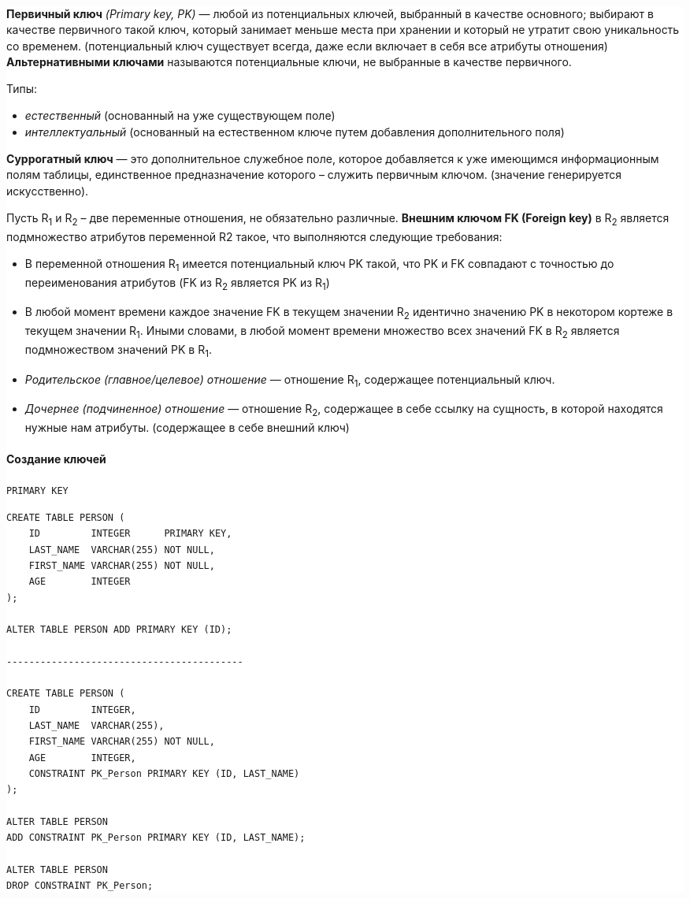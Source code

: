 **Первичный ключ** *(Primary key, PK)* — любой из потенциальных ключей, выбранный в качестве основного; выбирают в качестве первичного такой ключ, который занимает меньше места при хранении и который не утратит свою уникальность со временем. (потенциальный ключ существует всегда, даже если включает в себя все атрибуты отношения) **Альтернативными ключами** называются потенциальные ключи, не выбранные в качестве первичного.

Типы:
* *естественный* (основанный на уже существующем поле)
* *интеллектуальный* (основанный на естественном ключе путем добавления дополнительного поля)

**Суррогатный ключ** — это дополнительное служебное поле, которое добавляется к уже имеющимся информационным полям таблицы, единственное предназначение которого – служить первичным ключом. (значение генерируется искусственно).

Пусть R<sub>1</sub> и R<sub>2</sub> – две переменные отношения, не обязательно различные. **Внешним ключом FK (Foreign key)** в R<sub>2</sub> является подмножество атрибутов переменной R2 такое, что выполняются следующие требования:
* В переменной отношения R<sub>1</sub> имеется потенциальный ключ PK такой, что PK и FK совпадают с точностью до переименования атрибутов (FK из R<sub>2</sub> является PK из R<sub>1</sub>)
* В любой момент времени каждое значение FK в текущем значении R<sub>2</sub> идентично значению PK в некотором кортеже в текущем значении R<sub>1</sub>. Иными словами, в любой момент времени множество всех значений FK в R<sub>2</sub> является подмножеством значений PK в R<sub>1</sub>.

* *Родительское (главное/целевое) отношение* — отношение R<sub>1</sub>, содержащее потенциальный ключ.
* *Дочернее (подчиненное) отношение* — отношение R<sub>2</sub>, содержащее в себе ссылку на сущность, в которой находятся нужные нам атрибуты. (содержащее в себе внешний ключ)

#### Создание ключей

`PRIMARY KEY`
```postgresql
CREATE TABLE PERSON (
    ID         INTEGER      PRIMARY KEY,
    LAST_NAME  VARCHAR(255) NOT NULL,
    FIRST_NAME VARCHAR(255) NOT NULL,
    AGE        INTEGER
);

ALTER TABLE PERSON ADD PRIMARY KEY (ID);

------------------------------------------

CREATE TABLE PERSON (
    ID         INTEGER,
    LAST_NAME  VARCHAR(255),
    FIRST_NAME VARCHAR(255) NOT NULL,
    AGE        INTEGER,
    CONSTRAINT PK_Person PRIMARY KEY (ID, LAST_NAME)
);

ALTER TABLE PERSON
ADD CONSTRAINT PK_Person PRIMARY KEY (ID, LAST_NAME);

ALTER TABLE PERSON
DROP CONSTRAINT PK_Person;
```
